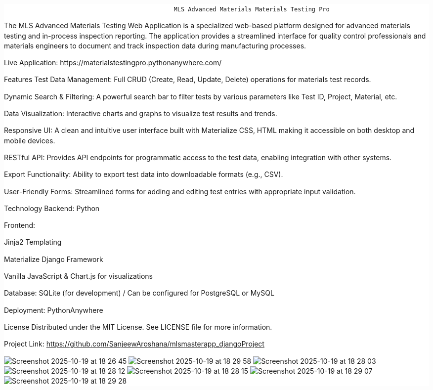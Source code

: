                                                     MLS Advanced Materials Materials Testing Pro

The MLS Advanced Materials Testing Web Application is a specialized web-based platform designed for advanced materials testing and in-process inspection reporting. The application provides a streamlined interface for quality control professionals and materials engineers to document and track inspection data during manufacturing processes.

Live Application: https://materialstestingpro.pythonanywhere.com/

Features
Test Data Management: Full CRUD (Create, Read, Update, Delete) operations for materials test records.

Dynamic Search & Filtering: A powerful search bar to filter tests by various parameters like Test ID, Project, Material, etc.

Data Visualization: Interactive charts and graphs to visualize test results and trends.

Responsive UI: A clean and intuitive user interface built with Materialize CSS, HTML making it accessible on both desktop and mobile devices.

RESTful API: Provides API endpoints for programmatic access to the test data, enabling integration with other systems.

Export Functionality: Ability to export test data into downloadable formats (e.g., CSV).

User-Friendly Forms: Streamlined forms for adding and editing test entries with appropriate input validation.


Technology 
Backend: Python 

Frontend:

Jinja2 Templating

Materialize Django Framework

Vanilla JavaScript & Chart.js for visualizations

Database: SQLite (for development) / Can be configured for PostgreSQL or MySQL

Deployment: PythonAnywhere


License
Distributed under the MIT License. See LICENSE file for more information.


Project Link: https://github.com/SanjeewAroshana/mlsmasterapp_djangoProject


<img width="1280" height="800" alt="Screenshot 2025-10-19 at 18 26 45" src="https://github.com/user-attachments/assets/dc4eb0e1-8b54-4989-9b95-8c5434b96523" />
<img width="1280" height="800" alt="Screenshot 2025-10-19 at 18 29 58" src="https://github.com/user-attachments/assets/fbe82073-4523-4c4c-b50b-9004fbf2fd7d" />

<img width="1280" height="800" alt="Screenshot 2025-10-19 at 18 28 03" src="https://github.com/user-attachments/assets/f6593564-abb8-4527-9b30-05929993cabf" />
<img width="1280" height="800" alt="Screenshot 2025-10-19 at 18 28 12" src="https://github.com/user-attachments/assets/6da630d0-5557-4e91-a6ef-d01b6abe7da0" />
<img width="1280" height="800" alt="Screenshot 2025-10-19 at 18 28 15" src="https://github.com/user-attachments/assets/62df8c38-c8b4-4dab-9388-54294cd0e1d2" />
<img width="1280" height="800" alt="Screenshot 2025-10-19 at 18 29 07" src="https://github.com/user-attachments/assets/bf438172-dc98-4f5b-87fa-76676fe83c55" />

<img width="1280" height="800" alt="Screenshot 2025-10-19 at 18 29 28" src="https://github.com/user-attachments/assets/8f28d010-58ed-48f6-9cc6-b96b43f109dd" />






